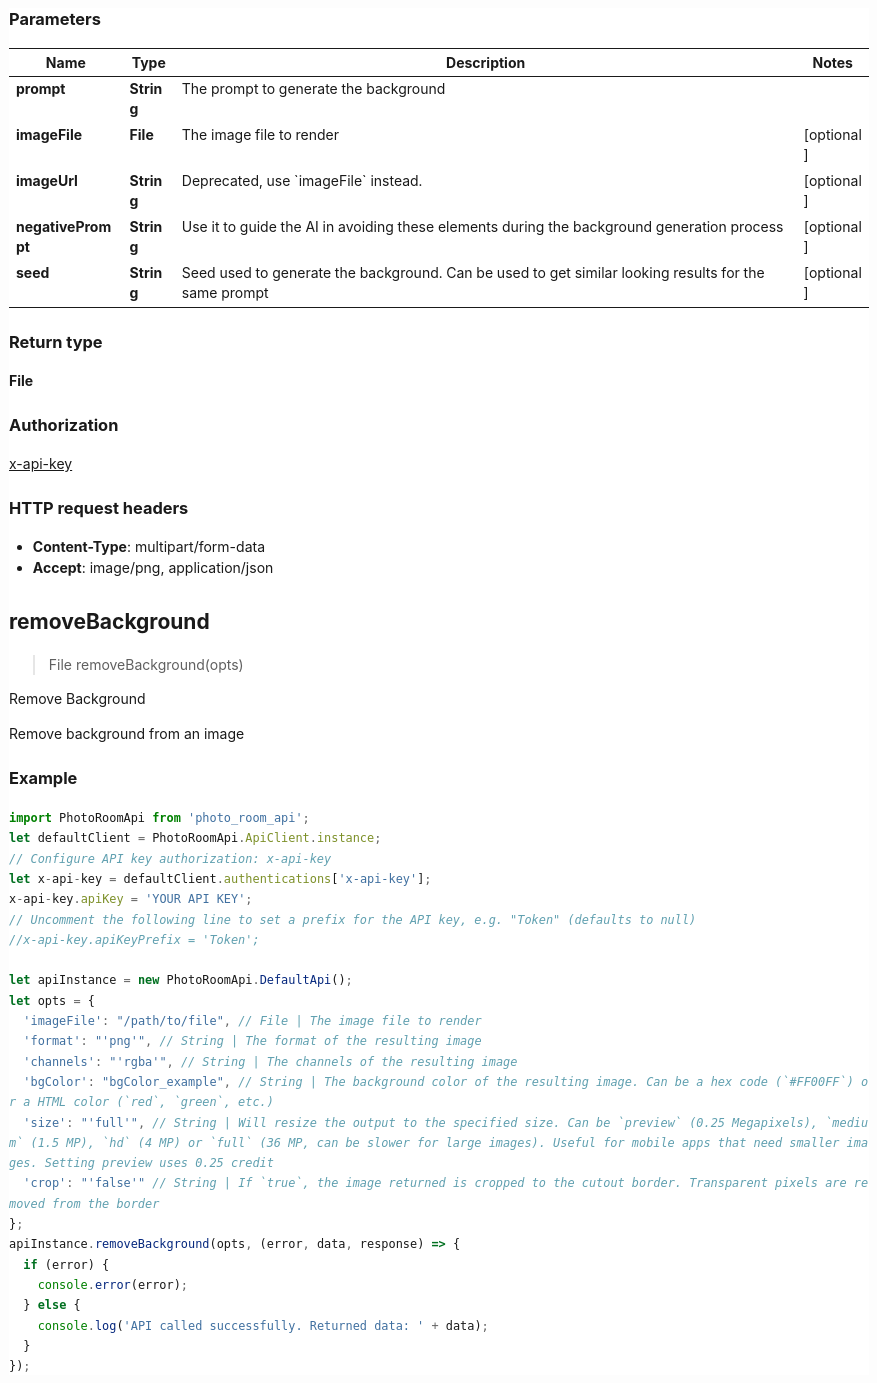### Parameters


Name | Type | Description  | Notes
------------- | ------------- | ------------- | -------------
 **prompt** | **String**| The prompt to generate the background | 
 **imageFile** | **File**| The image file to render | [optional] 
 **imageUrl** | **String**| Deprecated, use &#x60;imageFile&#x60; instead. | [optional] 
 **negativePrompt** | **String**| Use it to guide the AI in avoiding these elements during the background generation process | [optional] 
 **seed** | **String**| Seed used to generate the background. Can be used to get similar looking results for the same prompt | [optional] 

### Return type

**File**

### Authorization

[x-api-key](../README.md#x-api-key)

### HTTP request headers

- **Content-Type**: multipart/form-data
- **Accept**: image/png, application/json


## removeBackground

> File removeBackground(opts)

Remove Background

Remove background from an image

### Example

```javascript
import PhotoRoomApi from 'photo_room_api';
let defaultClient = PhotoRoomApi.ApiClient.instance;
// Configure API key authorization: x-api-key
let x-api-key = defaultClient.authentications['x-api-key'];
x-api-key.apiKey = 'YOUR API KEY';
// Uncomment the following line to set a prefix for the API key, e.g. "Token" (defaults to null)
//x-api-key.apiKeyPrefix = 'Token';

let apiInstance = new PhotoRoomApi.DefaultApi();
let opts = {
  'imageFile': "/path/to/file", // File | The image file to render
  'format': "'png'", // String | The format of the resulting image
  'channels': "'rgba'", // String | The channels of the resulting image
  'bgColor': "bgColor_example", // String | The background color of the resulting image. Can be a hex code (`#FF00FF`) or a HTML color (`red`, `green`, etc.)
  'size': "'full'", // String | Will resize the output to the specified size. Can be `preview` (0.25 Megapixels), `medium` (1.5 MP), `hd` (4 MP) or `full` (36 MP, can be slower for large images). Useful for mobile apps that need smaller images. Setting preview uses 0.25 credit
  'crop': "'false'" // String | If `true`, the image returned is cropped to the cutout border. Transparent pixels are removed from the border
};
apiInstance.removeBackground(opts, (error, data, response) => {
  if (error) {
    console.error(error);
  } else {
    console.log('API called successfully. Returned data: ' + data);
  }
});
```